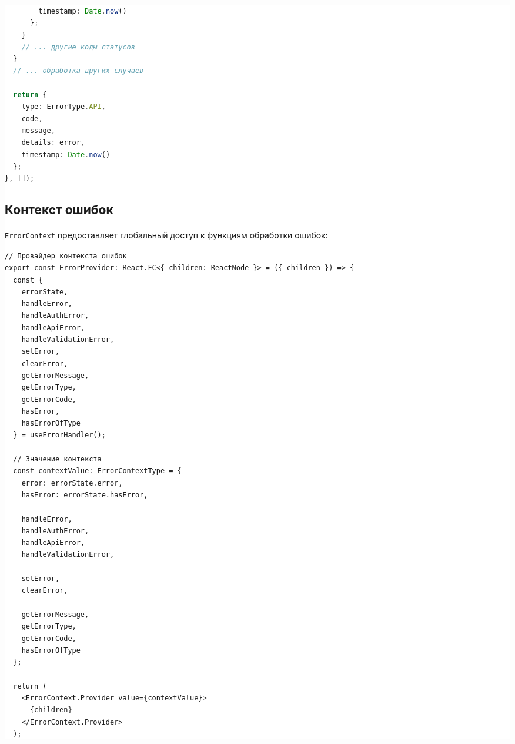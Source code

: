 ```typescript
        timestamp: Date.now()
      };
    }
    // ... другие коды статусов
  }
  // ... обработка других случаев
  
  return {
    type: ErrorType.API,
    code,
    message,
    details: error,
    timestamp: Date.now()
  };
}, []);
```

## Контекст ошибок

`ErrorContext` предоставляет глобальный доступ к функциям обработки ошибок:

```tsx
// Провайдер контекста ошибок
export const ErrorProvider: React.FC<{ children: ReactNode }> = ({ children }) => {
  const {
    errorState,
    handleError,
    handleAuthError,
    handleApiError,
    handleValidationError,
    setError,
    clearError,
    getErrorMessage,
    getErrorType,
    getErrorCode,
    hasError,
    hasErrorOfType
  } = useErrorHandler();
  
  // Значение контекста
  const contextValue: ErrorContextType = {
    error: errorState.error,
    hasError: errorState.hasError,
    
    handleError,
    handleAuthError,
    handleApiError,
    handleValidationError,
    
    setError,
    clearError,
    
    getErrorMessage,
    getErrorType,
    getErrorCode,
    hasErrorOfType
  };
  
  return (
    <ErrorContext.Provider value={contextValue}>
      {children}
    </ErrorContext.Provider>
  );
```